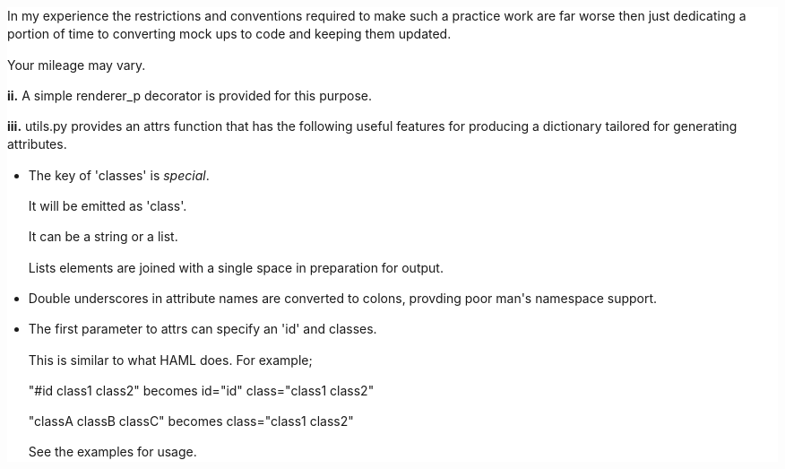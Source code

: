In my experience the restrictions and conventions required to make
such a practice work are far worse then just dedicating a portion of
time to converting mock ups to code and keeping them updated.

Your mileage may vary.

<strong>ii.</strong> A simple renderer_p decorator is provided for
this purpose.

<strong>iii.</strong> utils.py provides an attrs function that has the
following useful features for producing a dictionary tailored for
generating attributes.

* The key of 'classes' is _special_.

  It will be emitted as 'class'.

  It can be a string or a list.

  Lists elements are joined with a single space in preparation for
  output.

* Double underscores in attribute names are converted to colons,
  provding poor man's namespace support.

* The first parameter to attrs can specify an 'id' and classes.

  This is similar to what HAML does.  For example;

    "#id class1 class2" becomes id="id" class="class1 class2"

    "classA classB classC" becomes class="class1 class2"

  See the examples for usage.
